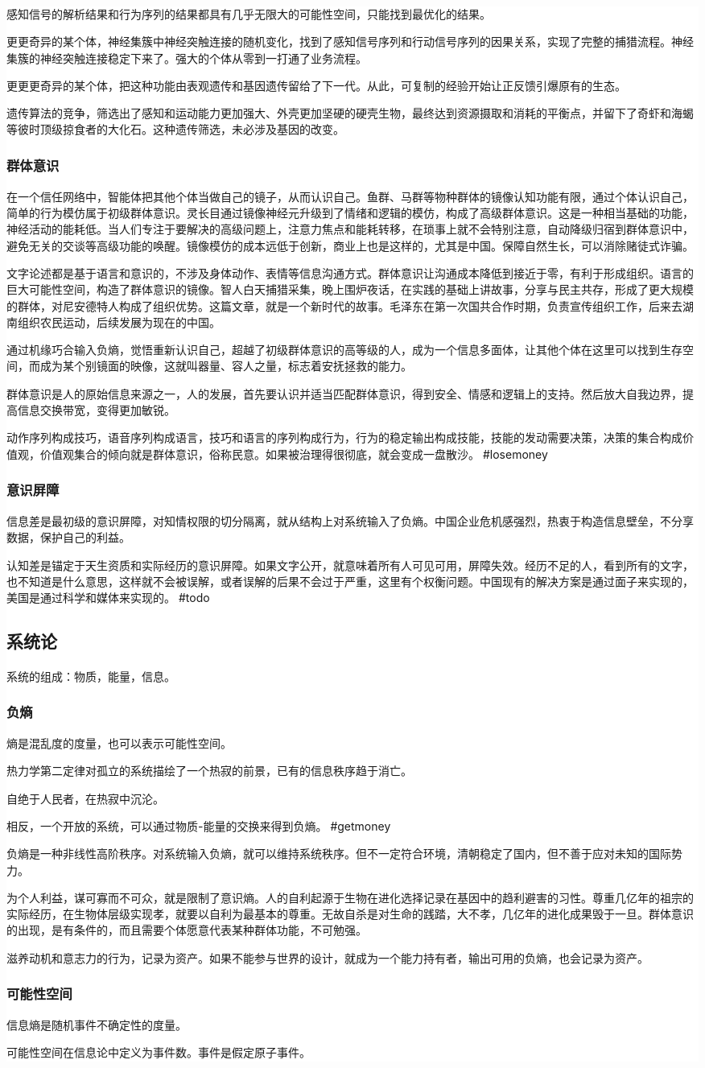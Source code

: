 感知信号的解析结果和行为序列的结果都具有几乎无限大的可能性空间，只能找到最优化的结果。

更更奇异的某个体，神经集簇中神经突触连接的随机变化，找到了感知信号序列和行动信号序列的因果关系，实现了完整的捕猎流程。神经集簇的神经突触连接稳定下来了。强大的个体从零到一打通了业务流程。

更更更奇异的某个体，把这种功能由表观遗传和基因遗传留给了下一代。从此，可复制的经验开始让正反馈引爆原有的生态。

遗传算法的竞争，筛选出了感知和运动能力更加强大、外壳更加坚硬的硬壳生物，最终达到资源摄取和消耗的平衡点，并留下了奇虾和海蝎等彼时顶级掠食者的大化石。这种遗传筛选，未必涉及基因的改变。

### 群体意识

在一个信任网络中，智能体把其他个体当做自己的镜子，从而认识自己。鱼群、马群等物种群体的镜像认知功能有限，通过个体认识自己，简单的行为模仿属于初级群体意识。灵长目通过镜像神经元升级到了情绪和逻辑的模仿，构成了高级群体意识。这是一种相当基础的功能，神经活动的能耗低。当人们专注于要解决的高级问题上，注意力焦点和能耗转移，在琐事上就不会特别注意，自动降级归宿到群体意识中，避免无关的交谈等高级功能的唤醒。镜像模仿的成本远低于创新，商业上也是这样的，尤其是中国。保障自然生长，可以消除赌徒式诈骗。

文字论述都是基于语言和意识的，不涉及身体动作、表情等信息沟通方式。群体意识让沟通成本降低到接近于零，有利于形成组织。语言的巨大可能性空间，构造了群体意识的镜像。智人白天捕猎采集，晚上围炉夜话，在实践的基础上讲故事，分享与民主共存，形成了更大规模的群体，对尼安德特人构成了组织优势。这篇文章，就是一个新时代的故事。毛泽东在第一次国共合作时期，负责宣传组织工作，后来去湖南组织农民运动，后续发展为现在的中国。

通过机缘巧合输入负熵，觉悟重新认识自己，超越了初级群体意识的高等级的人，成为一个信息多面体，让其他个体在这里可以找到生存空间，而成为某个别镜面的映像，这就叫器量、容人之量，标志着安抚拯救的能力。

群体意识是人的原始信息来源之一，人的发展，首先要认识并适当匹配群体意识，得到安全、情感和逻辑上的支持。然后放大自我边界，提高信息交换带宽，变得更加敏锐。

动作序列构成技巧，语音序列构成语言，技巧和语言的序列构成行为，行为的稳定输出构成技能，技能的发动需要决策，决策的集合构成价值观，价值观集合的倾向就是群体意识，俗称民意。如果被治理得很彻底，就会变成一盘散沙。 #losemoney 

### 意识屏障

信息差是最初级的意识屏障，对知情权限的切分隔离，就从结构上对系统输入了负熵。中国企业危机感强烈，热衷于构造信息壁垒，不分享数据，保护自己的利益。

认知差是锚定于天生资质和实际经历的意识屏障。如果文字公开，就意味着所有人可见可用，屏障失效。经历不足的人，看到所有的文字，也不知道是什么意思，这样就不会被误解，或者误解的后果不会过于严重，这里有个权衡问题。中国现有的解决方案是通过面子来实现的，美国是通过科学和媒体来实现的。 #todo

## 系统论

系统的组成：物质，能量，信息。

### 负熵

熵是混乱度的度量，也可以表示可能性空间。

热力学第二定律对孤立的系统描绘了一个热寂的前景，已有的信息秩序趋于消亡。

自绝于人民者，在热寂中沉沦。

相反，一个开放的系统，可以通过物质-能量的交换来得到负熵。 #getmoney

负熵是一种非线性高阶秩序。对系统输入负熵，就可以维持系统秩序。但不一定符合环境，清朝稳定了国内，但不善于应对未知的国际势力。

为个人利益，谋可寡而不可众，就是限制了意识熵。人的自利起源于生物在进化选择记录在基因中的趋利避害的习性。尊重几亿年的祖宗的实际经历，在生物体层级实现孝，就要以自利为最基本的尊重。无故自杀是对生命的践踏，大不孝，几亿年的进化成果毁于一旦。群体意识的出现，是有条件的，而且需要个体愿意代表某种群体功能，不可勉强。

滋养动机和意志力的行为，记录为资产。如果不能参与世界的设计，就成为一个能力持有者，输出可用的负熵，也会记录为资产。

### 可能性空间

信息熵是随机事件不确定性的度量。

可能性空间在信息论中定义为事件数。事件是假定原子事件。
